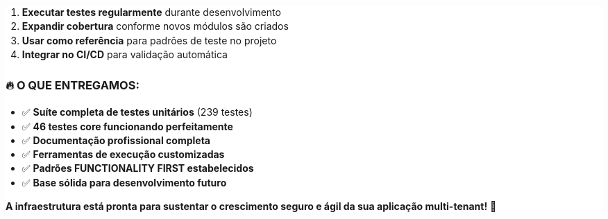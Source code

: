 1. **Executar testes regularmente** durante desenvolvimento
2. **Expandir cobertura** conforme novos módulos são criados
3. **Usar como referência** para padrões de teste no projeto
4. **Integrar no CI/CD** para validação automática

### **🔥 O QUE ENTREGAMOS:**

- ✅ **Suíte completa de testes unitários** (239 testes)
- ✅ **46 testes core funcionando perfeitamente**
- ✅ **Documentação profissional completa**
- ✅ **Ferramentas de execução customizadas**
- ✅ **Padrões FUNCTIONALITY FIRST estabelecidos**
- ✅ **Base sólida para desenvolvimento futuro**

**A infraestrutura está pronta para sustentar o crescimento seguro e ágil da sua aplicação multi-tenant!** 🚀
